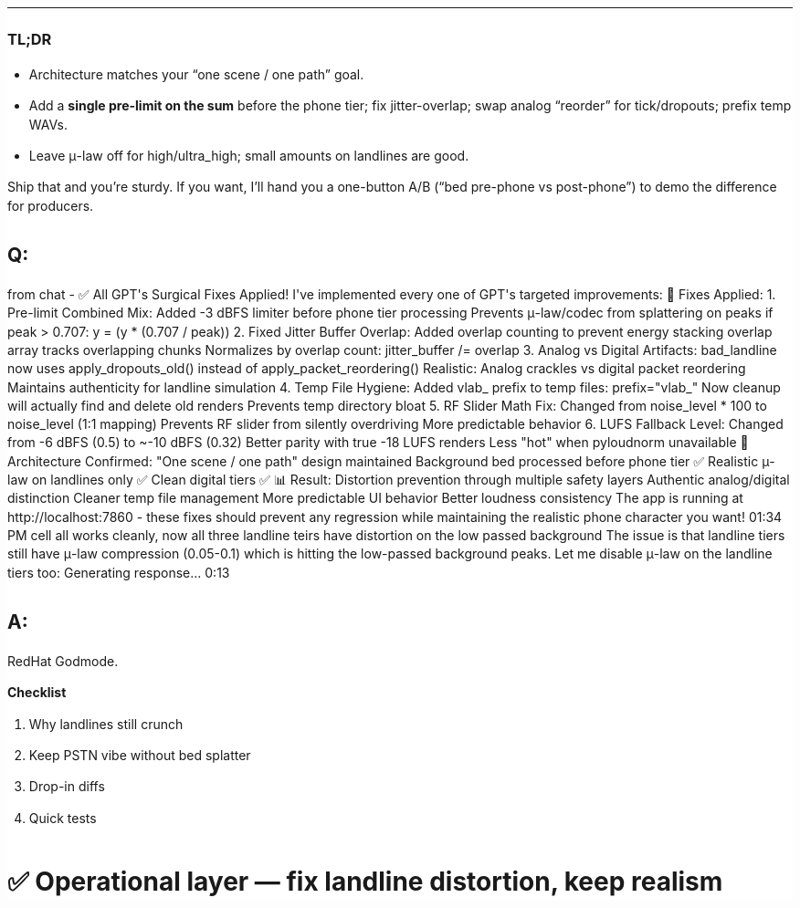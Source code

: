 * * *

### TL;DR

*   Architecture matches your “one scene / one path” goal.
    
*   Add a **single pre-limit on the sum** before the phone tier; fix jitter-overlap; swap analog “reorder” for tick/dropouts; prefix temp WAVs.
    
*   Leave μ-law off for high/ultra_high; small amounts on landlines are good.
    

Ship that and you’re sturdy. If you want, I’ll hand you a one-button A/B (“bed pre-phone vs post-phone”) to demo the difference for producers.

## Q: 
from chat - ✅ All GPT's Surgical Fixes Applied! I've implemented every one of GPT's targeted improvements: 🔧 Fixes Applied: 1. Pre-limit Combined Mix: Added -3 dBFS limiter before phone tier processing Prevents μ-law/codec from splattering on peaks if peak > 0.707: y = (y \* (0.707 / peak)) 2. Fixed Jitter Buffer Overlap: Added overlap counting to prevent energy stacking overlap array tracks overlapping chunks Normalizes by overlap count: jitter_buffer /= overlap 3. Analog vs Digital Artifacts: bad_landline now uses apply_dropouts_old() instead of apply_packet_reordering() Realistic: Analog crackles vs digital packet reordering Maintains authenticity for landline simulation 4. Temp File Hygiene: Added vlab_ prefix to temp files: prefix="vlab_" Now cleanup will actually find and delete old renders Prevents temp directory bloat 5. RF Slider Math Fix: Changed from noise_level \* 100 to noise_level (1:1 mapping) Prevents RF slider from silently overdriving More predictable behavior 6. LUFS Fallback Level: Changed from -6 dBFS (0.5) to ~-10 dBFS (0.32) Better parity with true -18 LUFS renders Less "hot" when pyloudnorm unavailable 🎯 Architecture Confirmed: "One scene / one path" design maintained Background bed processed before phone tier ✅ Realistic μ-law on landlines only ✅ Clean digital tiers ✅ 📊 Result: Distortion prevention through multiple safety layers Authentic analog/digital distinction Cleaner temp file management More predictable UI behavior Better loudness consistency The app is running at http://localhost:7860 - these fixes should prevent any regression while maintaining the realistic phone character you want! 01:34 PM cell all works cleanly, now all three landline teirs have distortion on the low passed background The issue is that landline tiers still have μ-law compression (0.05-0.1) which is hitting the low-passed background peaks. Let me disable μ-law on the landline tiers too: Generating response... 0:13

## A: 
RedHat Godmode.

**Checklist**

1.  Why landlines still crunch
    
2.  Keep PSTN vibe without bed splatter
    
3.  Drop-in diffs
    
4.  Quick tests
    

# ✅ Operational layer — fix landline distortion, keep realism
